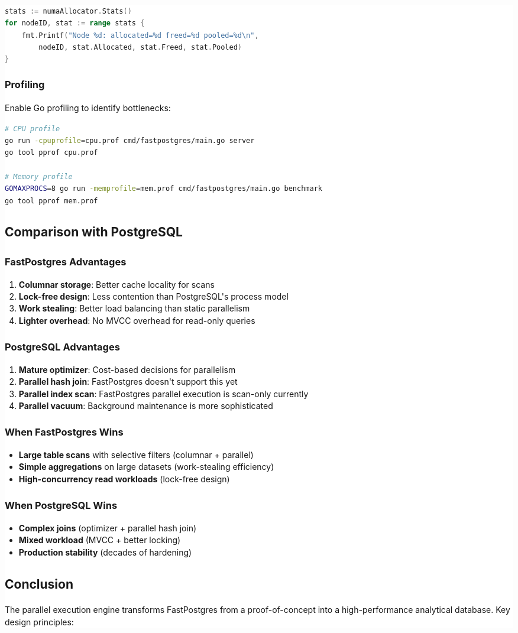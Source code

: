 ```go
stats := numaAllocator.Stats()
for nodeID, stat := range stats {
    fmt.Printf("Node %d: allocated=%d freed=%d pooled=%d\n",
        nodeID, stat.Allocated, stat.Freed, stat.Pooled)
}
```

### Profiling

Enable Go profiling to identify bottlenecks:
```bash
# CPU profile
go run -cpuprofile=cpu.prof cmd/fastpostgres/main.go server
go tool pprof cpu.prof

# Memory profile
GOMAXPROCS=8 go run -memprofile=mem.prof cmd/fastpostgres/main.go benchmark
go tool pprof mem.prof
```

## Comparison with PostgreSQL

### FastPostgres Advantages

1. **Columnar storage**: Better cache locality for scans
2. **Lock-free design**: Less contention than PostgreSQL's process model
3. **Work stealing**: Better load balancing than static parallelism
4. **Lighter overhead**: No MVCC overhead for read-only queries

### PostgreSQL Advantages

1. **Mature optimizer**: Cost-based decisions for parallelism
2. **Parallel hash join**: FastPostgres doesn't support this yet
3. **Parallel index scan**: FastPostgres parallel execution is scan-only currently
4. **Parallel vacuum**: Background maintenance is more sophisticated

### When FastPostgres Wins

- **Large table scans** with selective filters (columnar + parallel)
- **Simple aggregations** on large datasets (work-stealing efficiency)
- **High-concurrency read workloads** (lock-free design)

### When PostgreSQL Wins

- **Complex joins** (optimizer + parallel hash join)
- **Mixed workload** (MVCC + better locking)
- **Production stability** (decades of hardening)

## Conclusion

The parallel execution engine transforms FastPostgres from a proof-of-concept into a high-performance analytical database. Key design principles:
